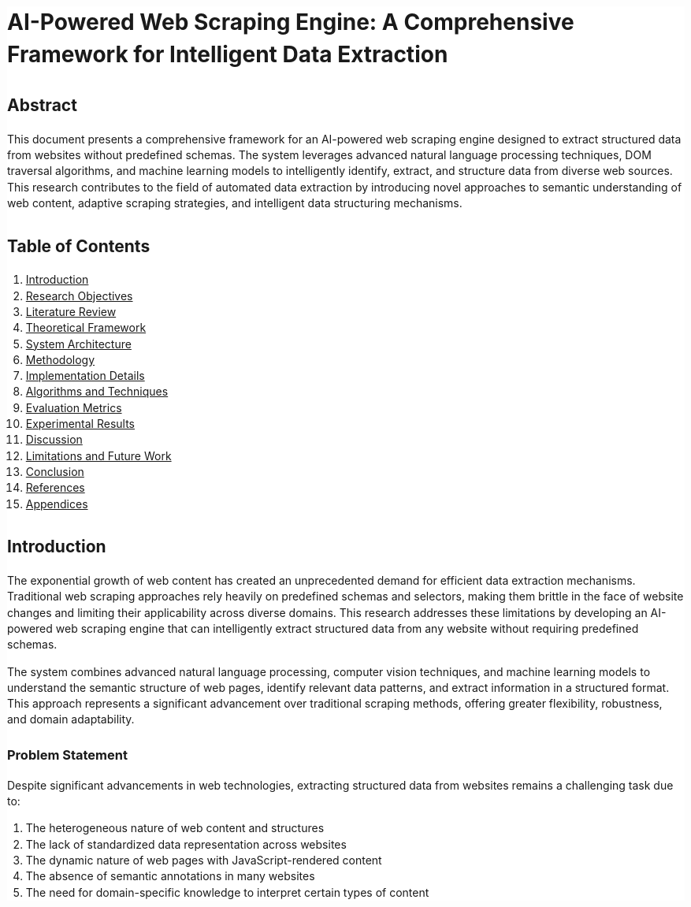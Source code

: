 # AI-Powered Web Scraping Engine: A Comprehensive Framework for Intelligent Data Extraction

## Abstract

This document presents a comprehensive framework for an AI-powered web scraping engine designed to extract structured data from websites without predefined schemas. The system leverages advanced natural language processing techniques, DOM traversal algorithms, and machine learning models to intelligently identify, extract, and structure data from diverse web sources. This research contributes to the field of automated data extraction by introducing novel approaches to semantic understanding of web content, adaptive scraping strategies, and intelligent data structuring mechanisms.

## Table of Contents

1. [Introduction](#introduction)
2. [Research Objectives](#research-objectives)
3. [Literature Review](#literature-review)
4. [Theoretical Framework](#theoretical-framework)
5. [System Architecture](#system-architecture)
6. [Methodology](#methodology)
7. [Implementation Details](#implementation-details)
8. [Algorithms and Techniques](#algorithms-and-techniques)
9. [Evaluation Metrics](#evaluation-metrics)
10. [Experimental Results](#experimental-results)
11. [Discussion](#discussion)
12. [Limitations and Future Work](#limitations-and-future-work)
13. [Conclusion](#conclusion)
14. [References](#references)
15. [Appendices](#appendices)

## Introduction

The exponential growth of web content has created an unprecedented demand for efficient data extraction mechanisms. Traditional web scraping approaches rely heavily on predefined schemas and selectors, making them brittle in the face of website changes and limiting their applicability across diverse domains. This research addresses these limitations by developing an AI-powered web scraping engine that can intelligently extract structured data from any website without requiring predefined schemas.

The system combines advanced natural language processing, computer vision techniques, and machine learning models to understand the semantic structure of web pages, identify relevant data patterns, and extract information in a structured format. This approach represents a significant advancement over traditional scraping methods, offering greater flexibility, robustness, and domain adaptability.

### Problem Statement

Despite significant advancements in web technologies, extracting structured data from websites remains a challenging task due to:

1. The heterogeneous nature of web content and structures
2. The lack of standardized data representation across websites
3. The dynamic nature of web pages with JavaScript-rendered content
4. The absence of semantic annotations in many websites
5. The need for domain-specific knowledge to interpret certain types of content
